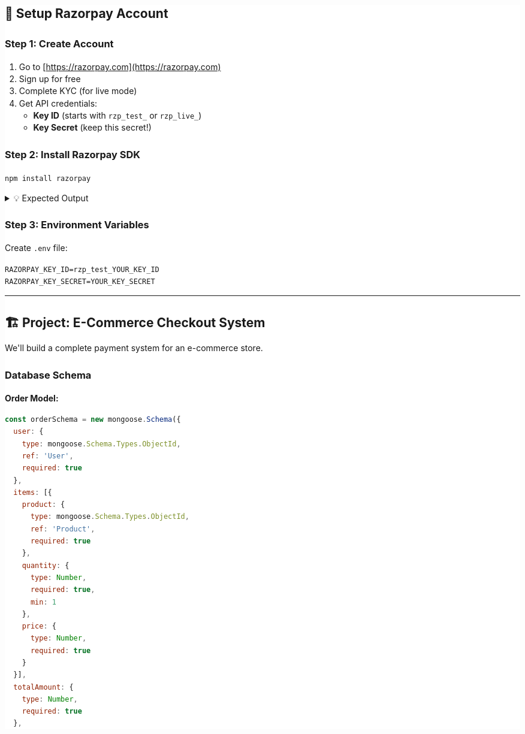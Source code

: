 
## 🔧 Setup Razorpay Account

### Step 1: Create Account

1. Go to [https://razorpay.com](https://razorpay.com)
2. Sign up for free
3. Complete KYC (for live mode)
4. Get API credentials:
   - **Key ID** (starts with `rzp_test_` or `rzp_live_`)
   - **Key Secret** (keep this secret!)

### Step 2: Install Razorpay SDK

```bash
npm install razorpay
```

<details><summary>💡 Expected Output</summary></details>

### Step 3: Environment Variables

Create `.env` file:

```env
RAZORPAY_KEY_ID=rzp_test_YOUR_KEY_ID
RAZORPAY_KEY_SECRET=YOUR_KEY_SECRET
```

---

## 🏗️ Project: E-Commerce Checkout System

We'll build a complete payment system for an e-commerce store.

### Database Schema

**Order Model:**

```javascript
const orderSchema = new mongoose.Schema({
  user: {
    type: mongoose.Schema.Types.ObjectId,
    ref: 'User',
    required: true
  },
  items: [{
    product: {
      type: mongoose.Schema.Types.ObjectId,
      ref: 'Product',
      required: true
    },
    quantity: {
      type: Number,
      required: true,
      min: 1
    },
    price: {
      type: Number,
      required: true
    }
  }],
  totalAmount: {
    type: Number,
    required: true
  },
```